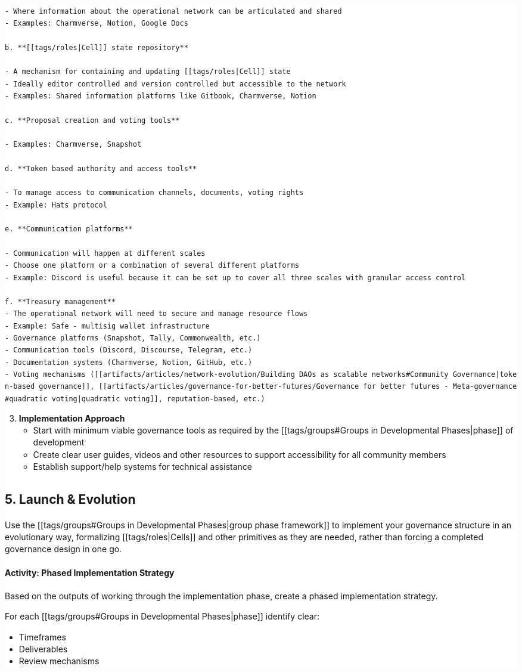     - Where information about the operational network can be articulated and shared
    - Examples: Charmverse, Notion, Google Docs
    
    b. **[[tags/roles|Cell]] state repository**
    
    - A mechanism for containing and updating [[tags/roles|Cell]] state
    - Ideally editor controlled and version controlled but accessible to the network
    - Examples: Shared information platforms like Gitbook, Charmverse, Notion
    
    c. **Proposal creation and voting tools**
    
    - Examples: Charmverse, Snapshot
    
    d. **Token based authority and access tools**
    
    - To manage access to communication channels, documents, voting rights
    - Example: Hats protocol
    
    e. **Communication platforms**
    
    - Communication will happen at different scales
    - Choose one platform or a combination of several different platforms
    - Example: Discord is useful because it can be set up to cover all three scales with granular access control
    
    f. **Treasury management**
    - The operational network will need to secure and manage resource flows
    - Example: Safe - multisig wallet infrastructure
    - Governance platforms (Snapshot, Tally, Commonwealth, etc.)
    - Communication tools (Discord, Discourse, Telegram, etc.)
    - Documentation systems (Charmverse, Notion, GitHub, etc.)
    - Voting mechanisms ([[artifacts/articles/network-evolution/Building DAOs as scalable networks#Community Governance|token-based governance]], [[artifacts/articles/governance-for-better-futures/Governance for better futures - Meta-governance#quadratic voting|quadratic voting]], reputation-based, etc.)
3. **Implementation Approach**
    - Start with minimum viable governance tools as required by the [[tags/groups#Groups in Developmental Phases|phase]] of development
    - Create clear user guides, videos and other resources to support accessibility for all community members
    - Establish support/help systems for technical assistance

## 5. Launch & Evolution

Use the [[tags/groups#Groups in Developmental Phases|group phase framework]] to implement your governance structure in an evolutionary way, formalizing [[tags/roles|Cells]] and other primitives as they are needed, rather than forcing a completed governance design in one go.

#### Activity: Phased Implementation Strategy

Based on the outputs of working through the implementation phase, create a phased implementation strategy.

For each [[tags/groups#Groups in Developmental Phases|phase]] identify clear:

- Timeframes
- Deliverables
- Review mechanisms
